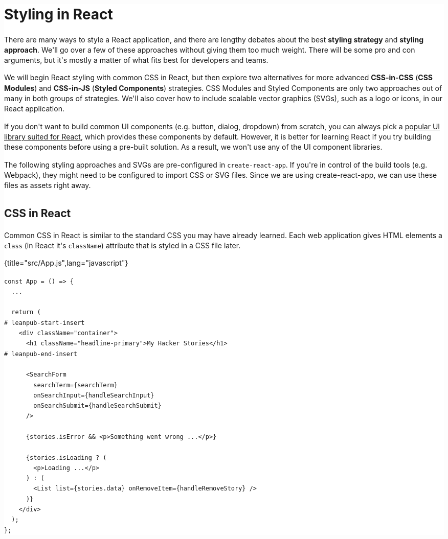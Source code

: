# Styling in React

There are many ways to style a React application, and there are lengthy debates about the best **styling strategy** and **styling approach**. We'll go over a few of these approaches without giving them too much weight. There will be some pro and con arguments, but it's mostly a matter of what fits best for developers and teams.

We will begin React styling with common CSS in React, but then explore two alternatives for more advanced **CSS-in-CSS** (**CSS Modules**) and **CSS-in-JS** (**Styled Components**) strategies. CSS Modules and Styled Components are only two approaches out of many in both groups of strategies. We'll also cover how to include scalable vector graphics (SVGs), such as a logo or icons, in our React application.

If you don't want to build common UI components (e.g. button, dialog, dropdown) from scratch, you can always pick a [popular UI library suited for React](https://www.robinwieruch.de/react-libraries), which provides these components by default. However, it is better for learning React if you try building these components before using a pre-built solution. As a result, we won't use any of the UI component libraries.

The following styling approaches and SVGs are pre-configured in `create-react-app`. If you're in control of the build tools (e.g. Webpack), they might need to be configured to import CSS or SVG files. Since we are using create-react-app, we can use these files as assets right away.

## CSS in React

Common CSS in React is similar to the standard CSS you may have already learned. Each web application gives HTML elements a `class` (in React it's `className`) attribute that is styled in a CSS file later.

{title="src/App.js",lang="javascript"}
~~~~~~~
const App = () => {
  ...

  return (
# leanpub-start-insert
    <div className="container">
      <h1 className="headline-primary">My Hacker Stories</h1>
# leanpub-end-insert

      <SearchForm
        searchTerm={searchTerm}
        onSearchInput={handleSearchInput}
        onSearchSubmit={handleSearchSubmit}
      />

      {stories.isError && <p>Something went wrong ...</p>}

      {stories.isLoading ? (
        <p>Loading ...</p>
      ) : (
        <List list={stories.data} onRemoveItem={handleRemoveStory} />
      )}
    </div>
  );
};
~~~~~~~
